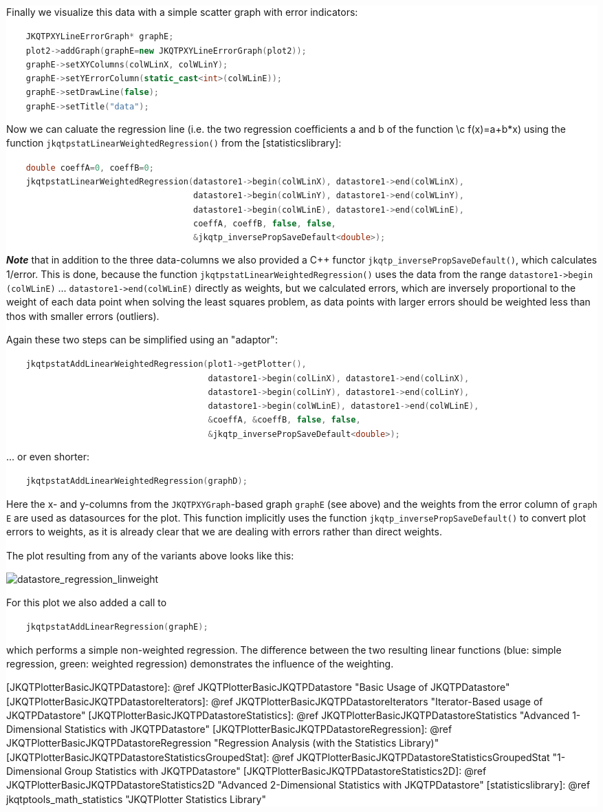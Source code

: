 Finally we visualize this data with a simple scatter graph with error indicators:
```.cpp
    JKQTPXYLineErrorGraph* graphE;
    plot2->addGraph(graphE=new JKQTPXYLineErrorGraph(plot2));
    graphE->setXYColumns(colWLinX, colWLinY);
    graphE->setYErrorColumn(static_cast<int>(colWLinE));
    graphE->setDrawLine(false);
    graphE->setTitle("data");
```

Now we can caluate the regression line (i.e. the two regression coefficients a and b of the function \c f(x)=a+b*x) using the function `jkqtpstatLinearWeightedRegression()` from the [statisticslibrary]:

```.cpp
    double coeffA=0, coeffB=0;
    jkqtpstatLinearWeightedRegression(datastore1->begin(colWLinX), datastore1->end(colWLinX),
                                      datastore1->begin(colWLinY), datastore1->end(colWLinY),
                                      datastore1->begin(colWLinE), datastore1->end(colWLinE),
                                      coeffA, coeffB, false, false,
                                      &jkqtp_inversePropSaveDefault<double>);
```
***Note*** that in addition to the three data-columns we also provided a C++ functor `jkqtp_inversePropSaveDefault()`, which calculates 1/error. This is done, because the function `jkqtpstatLinearWeightedRegression()` uses the data from the range `datastore1->begin(colWLinE)` ... `datastore1->end(colWLinE)` directly as weights, but we calculated errors, which are inversely proportional to the weight of each data point when solving the least squares problem, as data points with larger errors should be weighted less than thos with smaller errors (outliers).


Again these two steps can be simplified using an "adaptor":
```.cpp
    jkqtpstatAddLinearWeightedRegression(plot1->getPlotter(),
                                         datastore1->begin(colLinX), datastore1->end(colLinX),
                                         datastore1->begin(colLinY), datastore1->end(colLinY),
                                         datastore1->begin(colWLinE), datastore1->end(colWLinE),
                                         &coeffA, &coeffB, false, false,
                                         &jkqtp_inversePropSaveDefault<double>);
```

... or even shorter:

```.cpp
    jkqtpstatAddLinearWeightedRegression(graphD);
```
Here the x- and y-columns from the `JKQTPXYGraph`-based graph `graphE` (see above) and the weights from the error column of `graphE` are used as datasources for the plot. This function implicitly uses the function `jkqtp_inversePropSaveDefault()` to convert plot errors to weights, as it is already clear that we are dealing with errors rather than direct weights.

The plot resulting from any of the variants above looks like this:

![datastore_regression_linweight](https://raw.githubusercontent.com/jkriege2/JKQtPlotter/master/screenshots/datastore_regression_linweight.png)

For this plot we also added a call to
```.cpp
    jkqtpstatAddLinearRegression(graphE);
```
which performs a simple non-weighted regression. The difference between the two resulting linear functions (blue: simple regression, green: weighted regression) demonstrates the influence of the weighting.


[JKQTPlotterBasicJKQTPDatastore]: @ref JKQTPlotterBasicJKQTPDatastore "Basic Usage of JKQTPDatastore"
[JKQTPlotterBasicJKQTPDatastoreIterators]: @ref JKQTPlotterBasicJKQTPDatastoreIterators "Iterator-Based usage of JKQTPDatastore"
[JKQTPlotterBasicJKQTPDatastoreStatistics]: @ref JKQTPlotterBasicJKQTPDatastoreStatistics "Advanced 1-Dimensional Statistics with JKQTPDatastore"
[JKQTPlotterBasicJKQTPDatastoreRegression]: @ref JKQTPlotterBasicJKQTPDatastoreRegression "Regression Analysis (with the Statistics Library)"
[JKQTPlotterBasicJKQTPDatastoreStatisticsGroupedStat]: @ref JKQTPlotterBasicJKQTPDatastoreStatisticsGroupedStat "1-Dimensional Group Statistics with JKQTPDatastore"
[JKQTPlotterBasicJKQTPDatastoreStatistics2D]: @ref JKQTPlotterBasicJKQTPDatastoreStatistics2D "Advanced 2-Dimensional Statistics with JKQTPDatastore"
[statisticslibrary]: @ref jkqtptools_math_statistics "JKQTPlotter Statistics Library"